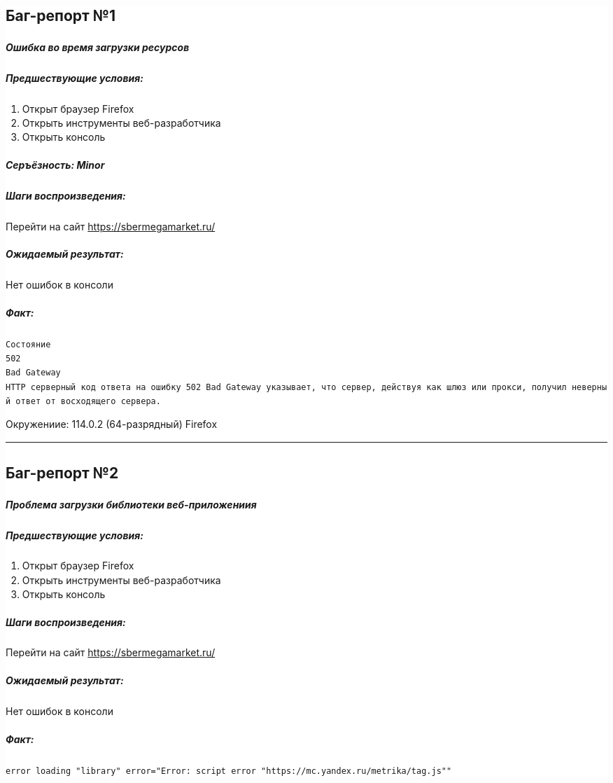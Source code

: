 ## Баг-репорт №1

##### Ошибка во время загрузки ресурсов

##### Предшествующие условия:

1. Открыт браузер Firefox
2. Открыть инструменты веб-разработчика
3. Открыть консоль

##### Серъёзность: Minor

##### Шаги воспроизведения: 

Перейти на сайт https://sbermegamarket.ru/

##### Ожидаемый результат:

Нет ошибок в консоли

##### Факт:

```
Состояние
502
Bad Gateway
HTTP серверный код ответа на ошибку 502 Bad Gateway указывает, что сервер, действуя как шлюз или прокси, получил неверный ответ от восходящего сервера.
```

Окружениие: 114.0.2 (64-разрядный) Firefox

---

## Баг-репорт №2

##### Проблема загрузки библиотеки веб-приложениия

##### Предшествующие условия:

1. Открыт браузер Firefox
2. Открыть инструменты веб-разработчика
3. Открыть консоль

##### Шаги воспроизведения: 

Перейти на сайт https://sbermegamarket.ru/

##### Ожидаемый результат:

Нет ошибок в консоли

##### Факт:

```
error loading "library" error="Error: script error "https://mc.yandex.ru/metrika/tag.js""
```
